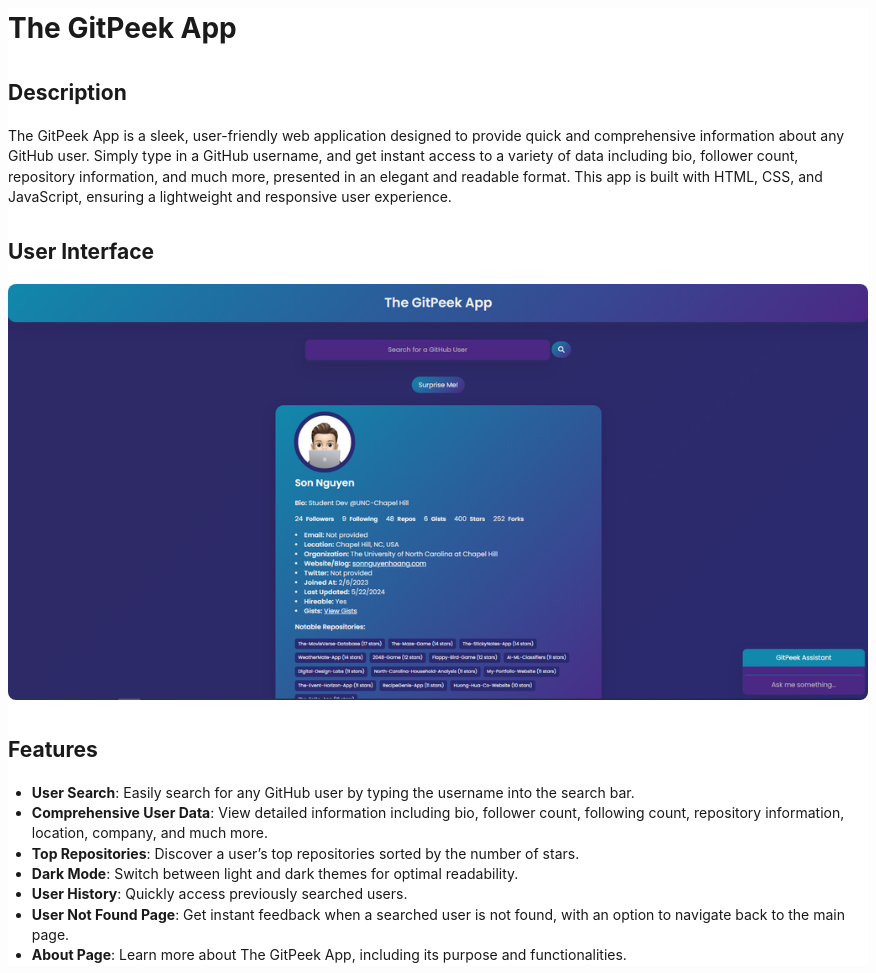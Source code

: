 # The GitPeek App

## Description

The GitPeek App is a sleek, user-friendly web application designed to provide quick and comprehensive information about any GitHub user. Simply type in a GitHub username, and get instant access to a variety of data including bio, follower count, repository information, and much more, presented in an elegant and readable format. This app is built with HTML, CSS, and JavaScript, ensuring a lightweight and responsive user experience.

## User Interface

<p align="center" style="cursor: pointer">
    <img src="icons/ui.PNG" alt="The GitPeek App Interface" width="100%" style="border-radius: 8px"
</p>

## Features

- **User Search**: Easily search for any GitHub user by typing the username into the search bar.
- **Comprehensive User Data**: View detailed information including bio, follower count, following count, repository information, location, company, and much more.
- **Top Repositories**: Discover a user’s top repositories sorted by the number of stars.
- **Dark Mode**: Switch between light and dark themes for optimal readability.
- **User History**: Quickly access previously searched users.
- **User Not Found Page**: Get instant feedback when a searched user is not found, with an option to navigate back to the main page.
- **About Page**: Learn more about The GitPeek App, including its purpose and functionalities.
